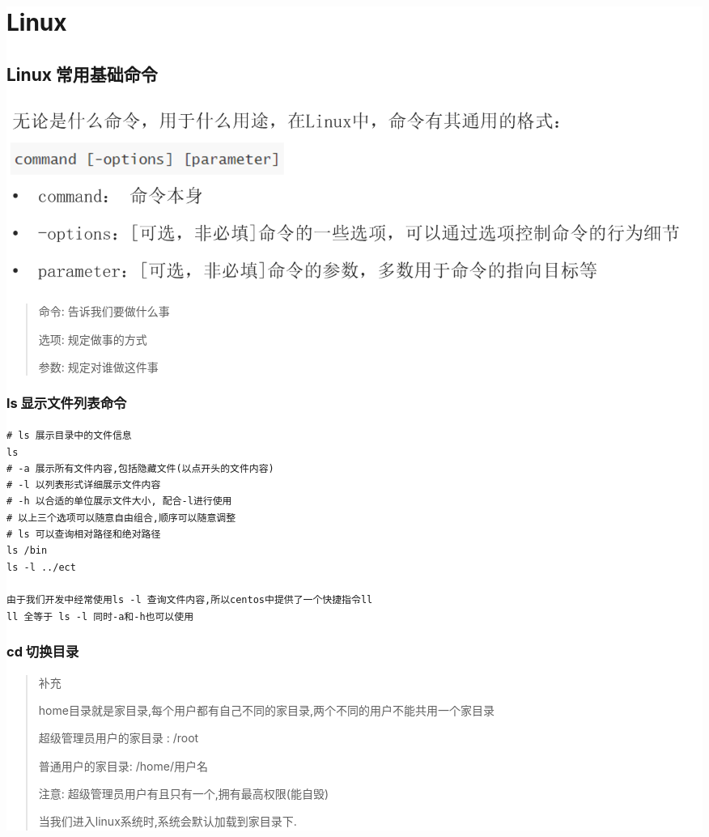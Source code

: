 # Linux

## Linux 常用基础命令

![image-20230816185954768](../image/Linux/image-20230816185954768.png)

> 命令: 告诉我们要做什么事
>
> 选项: 规定做事的方式
>
> 参数: 规定对谁做这件事

### ls 显示文件列表命令

```shell
# ls 展示目录中的文件信息
ls
# -a 展示所有文件内容,包括隐藏文件(以点开头的文件内容)
# -l 以列表形式详细展示文件内容
# -h 以合适的单位展示文件大小, 配合-l进行使用
# 以上三个选项可以随意自由组合,顺序可以随意调整
# ls 可以查询相对路径和绝对路径
ls /bin
ls -l ../ect
 
由于我们开发中经常使用ls -l 查询文件内容,所以centos中提供了一个快捷指令ll
ll 全等于 ls -l 同时-a和-h也可以使用
```

### cd 切换目录

> 补充
>
> home目录就是家目录,每个用户都有自己不同的家目录,两个不同的用户不能共用一个家目录
>
> 超级管理员用户的家目录 : /root
>
> 普通用户的家目录: /home/用户名
>
> 注意: 超级管理员用户有且只有一个,拥有最高权限(能自毁)
>
> 当我们进入linux系统时,系统会默认加载到家目录下.
